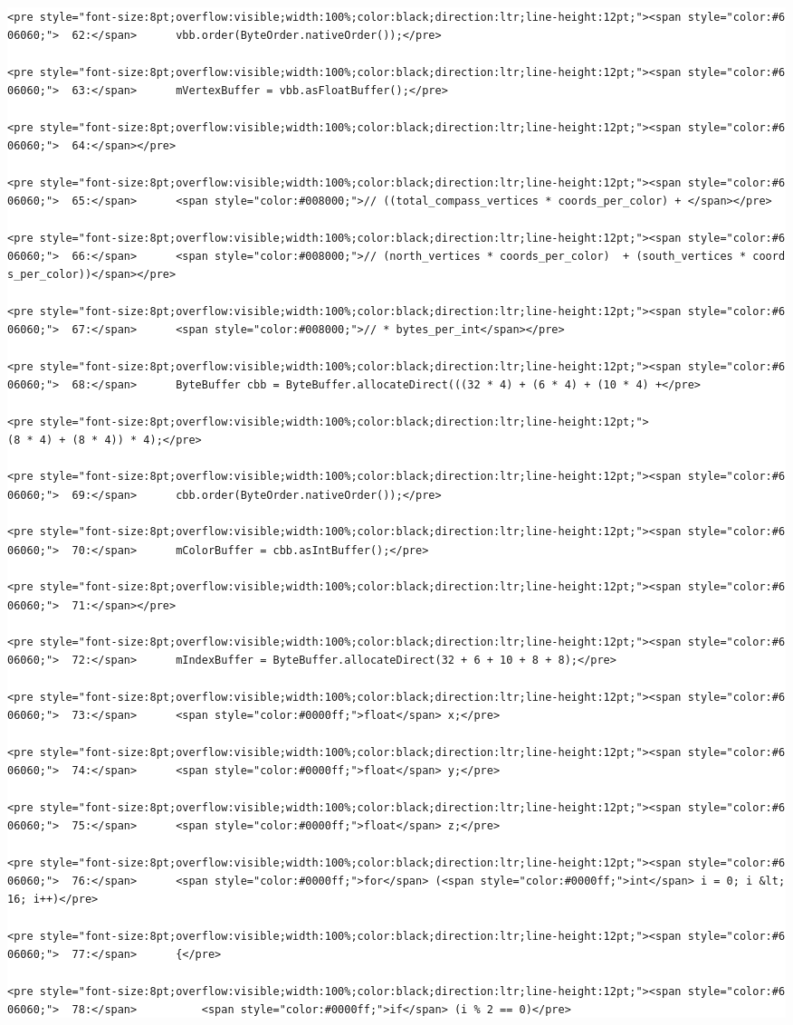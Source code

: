     <pre style="font-size:8pt;overflow:visible;width:100%;color:black;direction:ltr;line-height:12pt;"><span style="color:#606060;">  62:</span>      vbb.order(ByteOrder.nativeOrder());</pre>
    
    <pre style="font-size:8pt;overflow:visible;width:100%;color:black;direction:ltr;line-height:12pt;"><span style="color:#606060;">  63:</span>      mVertexBuffer = vbb.asFloatBuffer();</pre>
    
    <pre style="font-size:8pt;overflow:visible;width:100%;color:black;direction:ltr;line-height:12pt;"><span style="color:#606060;">  64:</span></pre>
    
    <pre style="font-size:8pt;overflow:visible;width:100%;color:black;direction:ltr;line-height:12pt;"><span style="color:#606060;">  65:</span>      <span style="color:#008000;">// ((total_compass_vertices * coords_per_color) + </span></pre>
    
    <pre style="font-size:8pt;overflow:visible;width:100%;color:black;direction:ltr;line-height:12pt;"><span style="color:#606060;">  66:</span>      <span style="color:#008000;">// (north_vertices * coords_per_color)  + (south_vertices * coords_per_color))</span></pre>
    
    <pre style="font-size:8pt;overflow:visible;width:100%;color:black;direction:ltr;line-height:12pt;"><span style="color:#606060;">  67:</span>      <span style="color:#008000;">// * bytes_per_int</span></pre>
    
    <pre style="font-size:8pt;overflow:visible;width:100%;color:black;direction:ltr;line-height:12pt;"><span style="color:#606060;">  68:</span>      ByteBuffer cbb = ByteBuffer.allocateDirect(((32 * 4) + (6 * 4) + (10 * 4) +</pre>
    
    <pre style="font-size:8pt;overflow:visible;width:100%;color:black;direction:ltr;line-height:12pt;">                                                        (8 * 4) + (8 * 4)) * 4);</pre>
    
    <pre style="font-size:8pt;overflow:visible;width:100%;color:black;direction:ltr;line-height:12pt;"><span style="color:#606060;">  69:</span>      cbb.order(ByteOrder.nativeOrder());</pre>
    
    <pre style="font-size:8pt;overflow:visible;width:100%;color:black;direction:ltr;line-height:12pt;"><span style="color:#606060;">  70:</span>      mColorBuffer = cbb.asIntBuffer();</pre>
    
    <pre style="font-size:8pt;overflow:visible;width:100%;color:black;direction:ltr;line-height:12pt;"><span style="color:#606060;">  71:</span></pre>
    
    <pre style="font-size:8pt;overflow:visible;width:100%;color:black;direction:ltr;line-height:12pt;"><span style="color:#606060;">  72:</span>      mIndexBuffer = ByteBuffer.allocateDirect(32 + 6 + 10 + 8 + 8);</pre>
    
    <pre style="font-size:8pt;overflow:visible;width:100%;color:black;direction:ltr;line-height:12pt;"><span style="color:#606060;">  73:</span>      <span style="color:#0000ff;">float</span> x;</pre>
    
    <pre style="font-size:8pt;overflow:visible;width:100%;color:black;direction:ltr;line-height:12pt;"><span style="color:#606060;">  74:</span>      <span style="color:#0000ff;">float</span> y;</pre>
    
    <pre style="font-size:8pt;overflow:visible;width:100%;color:black;direction:ltr;line-height:12pt;"><span style="color:#606060;">  75:</span>      <span style="color:#0000ff;">float</span> z;</pre>
    
    <pre style="font-size:8pt;overflow:visible;width:100%;color:black;direction:ltr;line-height:12pt;"><span style="color:#606060;">  76:</span>      <span style="color:#0000ff;">for</span> (<span style="color:#0000ff;">int</span> i = 0; i &lt; 16; i++)</pre>
    
    <pre style="font-size:8pt;overflow:visible;width:100%;color:black;direction:ltr;line-height:12pt;"><span style="color:#606060;">  77:</span>      {</pre>
    
    <pre style="font-size:8pt;overflow:visible;width:100%;color:black;direction:ltr;line-height:12pt;"><span style="color:#606060;">  78:</span>          <span style="color:#0000ff;">if</span> (i % 2 == 0)</pre>
    